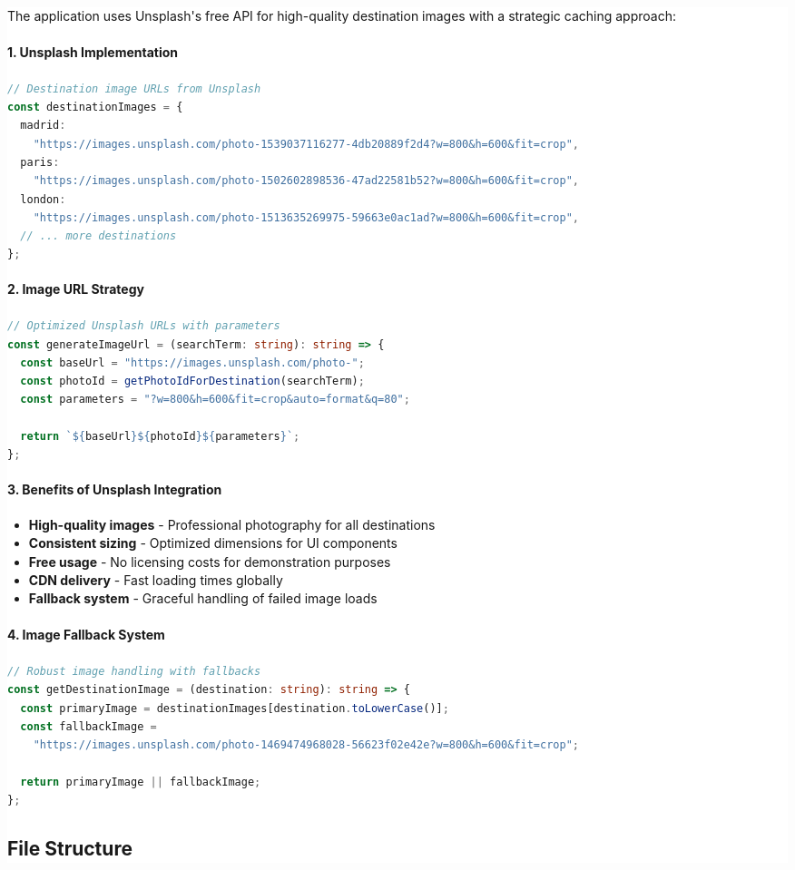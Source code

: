 The application uses Unsplash's free API for high-quality destination images with a strategic caching approach:

#### 1. Unsplash Implementation

```typescript
// Destination image URLs from Unsplash
const destinationImages = {
  madrid:
    "https://images.unsplash.com/photo-1539037116277-4db20889f2d4?w=800&h=600&fit=crop",
  paris:
    "https://images.unsplash.com/photo-1502602898536-47ad22581b52?w=800&h=600&fit=crop",
  london:
    "https://images.unsplash.com/photo-1513635269975-59663e0ac1ad?w=800&h=600&fit=crop",
  // ... more destinations
};
```

#### 2. Image URL Strategy

```typescript
// Optimized Unsplash URLs with parameters
const generateImageUrl = (searchTerm: string): string => {
  const baseUrl = "https://images.unsplash.com/photo-";
  const photoId = getPhotoIdForDestination(searchTerm);
  const parameters = "?w=800&h=600&fit=crop&auto=format&q=80";

  return `${baseUrl}${photoId}${parameters}`;
};
```

#### 3. Benefits of Unsplash Integration

- **High-quality images** - Professional photography for all destinations
- **Consistent sizing** - Optimized dimensions for UI components
- **Free usage** - No licensing costs for demonstration purposes
- **CDN delivery** - Fast loading times globally
- **Fallback system** - Graceful handling of failed image loads

#### 4. Image Fallback System

```typescript
// Robust image handling with fallbacks
const getDestinationImage = (destination: string): string => {
  const primaryImage = destinationImages[destination.toLowerCase()];
  const fallbackImage =
    "https://images.unsplash.com/photo-1469474968028-56623f02e42e?w=800&h=600&fit=crop";

  return primaryImage || fallbackImage;
};
```

## File Structure
